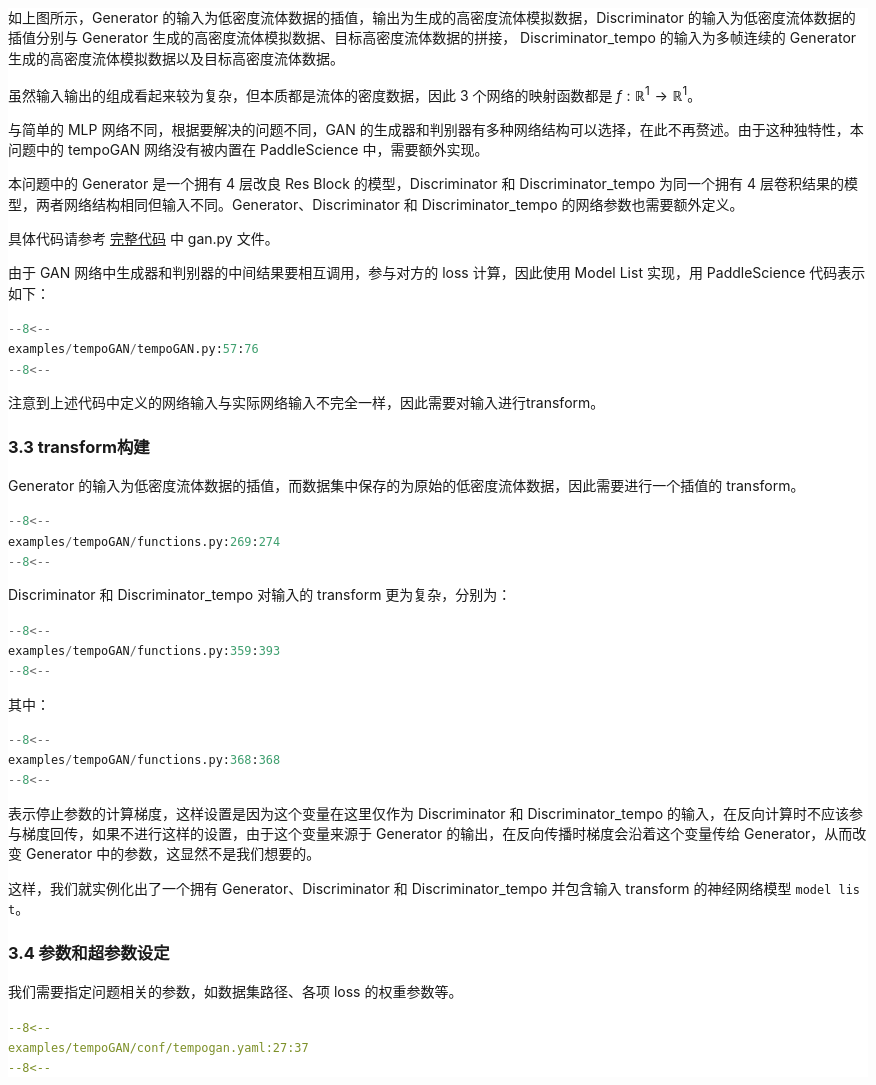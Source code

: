 如上图所示，Generator 的输入为低密度流体数据的插值，输出为生成的高密度流体模拟数据，Discriminator 的输入为低密度流体数据的插值分别与 Generator 生成的高密度流体模拟数据、目标高密度流体数据的拼接， Discriminator_tempo 的输入为多帧连续的 Generator 生成的高密度流体模拟数据以及目标高密度流体数据。

虽然输入输出的组成看起来较为复杂，但本质都是流体的密度数据，因此 3 个网络的映射函数都是 $f: \mathbb{R}^1 \to \mathbb{R}^1$。

与简单的 MLP 网络不同，根据要解决的问题不同，GAN 的生成器和判别器有多种网络结构可以选择，在此不再赘述。由于这种独特性，本问题中的 tempoGAN 网络没有被内置在 PaddleScience 中，需要额外实现。

本问题中的 Generator 是一个拥有 4 层改良 Res Block 的模型，Discriminator 和 Discriminator_tempo 为同一个拥有 4 层卷积结果的模型，两者网络结构相同但输入不同。Generator、Discriminator 和 Discriminator_tempo 的网络参数也需要额外定义。

具体代码请参考 [完整代码](#4) 中 gan.py 文件。

由于 GAN 网络中生成器和判别器的中间结果要相互调用，参与对方的 loss 计算，因此使用 Model List 实现，用 PaddleScience 代码表示如下：

``` py linenums="57"
--8<--
examples/tempoGAN/tempoGAN.py:57:76
--8<--
```

注意到上述代码中定义的网络输入与实际网络输入不完全一样，因此需要对输入进行transform。

### 3.3 transform构建

Generator 的输入为低密度流体数据的插值，而数据集中保存的为原始的低密度流体数据，因此需要进行一个插值的 transform。

``` py linenums="269"
--8<--
examples/tempoGAN/functions.py:269:274
--8<--
```

Discriminator 和 Discriminator_tempo 对输入的 transform 更为复杂，分别为：

``` py linenums="359"
--8<--
examples/tempoGAN/functions.py:359:393
--8<--
```

其中：

``` py linenums="368"
--8<--
examples/tempoGAN/functions.py:368:368
--8<--
```

表示停止参数的计算梯度，这样设置是因为这个变量在这里仅作为 Discriminator 和 Discriminator_tempo 的输入，在反向计算时不应该参与梯度回传，如果不进行这样的设置，由于这个变量来源于 Generator 的输出，在反向传播时梯度会沿着这个变量传给 Generator，从而改变 Generator 中的参数，这显然不是我们想要的。

这样，我们就实例化出了一个拥有 Generator、Discriminator 和 Discriminator_tempo 并包含输入 transform 的神经网络模型 `model list`。

### 3.4 参数和超参数设定

我们需要指定问题相关的参数，如数据集路径、各项 loss 的权重参数等。

``` yaml linenums="27"
--8<--
examples/tempoGAN/conf/tempogan.yaml:27:37
--8<--
```
